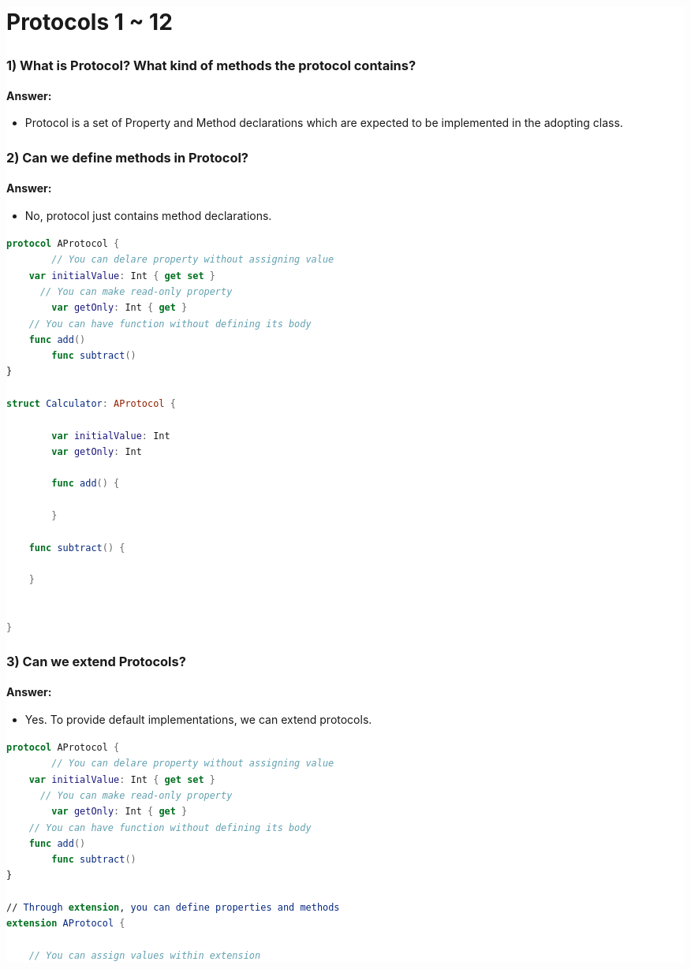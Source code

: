 # Protocols 1 ~ 12

### 1) What is Protocol? What kind of methods the protocol contains?

**Answer:**

- Protocol is a set of Property and Method declarations which are expected to be implemented in the adopting class.

### 2) Can we define methods in Protocol?

**Answer:**

- No, protocol just contains method declarations.

```swift
protocol AProtocol {
		// You can delare property without assigning value
    var initialValue: Int { get set }
	  // You can make read-only property
		var getOnly: Int { get }
    // You can have function without defining its body
    func add()
		func subtract()
}

struct Calculator: AProtocol {

		var initialValue: Int
		var getOnly: Int

		func add() {

		}

    func subtract() {

    }


}
```

### 3) Can we extend Protocols?

**Answer:**

- Yes. To provide default implementations, we can extend protocols.

```swift
protocol AProtocol {
		// You can delare property without assigning value
    var initialValue: Int { get set }
	  // You can make read-only property
		var getOnly: Int { get }
    // You can have function without defining its body
    func add()
		func subtract()
}

// Through extension, you can define properties and methods
extension AProtocol {

    // You can assign values within extension
```